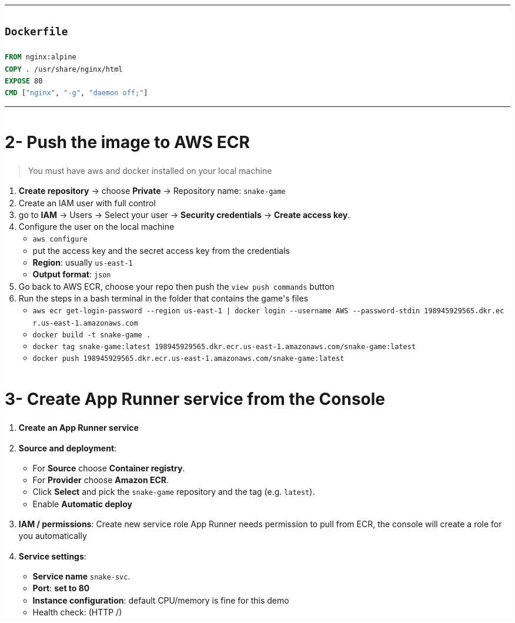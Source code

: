 

---



## `Dockerfile` 

```dockerfile
FROM nginx:alpine
COPY . /usr/share/nginx/html
EXPOSE 80
CMD ["nginx", "-g", "daemon off;"]
```



---

# 2- Push the image to AWS ECR

> You must have aws and docker installed on your local machine

1. **Create repository** → choose **Private** → Repository name: `snake-game`
2. Create an IAM user with full control
3. go to **IAM** → Users → Select your user → **Security credentials** → **Create access key**.
4. Configure the user on the local machine
	- `aws configure`
	- put the access key and the secret access key from the credentials 
	-  **Region**: usually `us-east-1`
	- **Output format**: `json` 
5. Go back to AWS ECR, choose your repo then push the `view push commands` button
6. Run the steps in a bash terminal in the folder that contains the game's files
	- `aws ecr get-login-password --region us-east-1 | docker login --username AWS --password-stdin 198945929565.dkr.ecr.us-east-1.amazonaws.com`
	- `docker build -t snake-game .`
	- `docker tag snake-game:latest 198945929565.dkr.ecr.us-east-1.amazonaws.com/snake-game:latest`
	- `docker push 198945929565.dkr.ecr.us-east-1.amazonaws.com/snake-game:latest`


# 3- Create App Runner service from the Console

1. **Create an App Runner service** 
    
2. **Source and deployment**:
    - For **Source** choose **Container registry**.
    - For **Provider** choose **Amazon ECR**.
    - Click **Select** and pick the `snake-game` repository and the tag (e.g. `latest`).
    - Enable **Automatic deploy** 
    
3. **IAM / permissions**: Create new service role
	App Runner needs permission to pull from ECR, the console will create a role for you automatically
	
4. **Service settings**:
    - **Service name** `snake-svc`.
    - **Port**: **set to 80** 
    - **Instance configuration**: default CPU/memory is fine for this demo
    - Health check:  (HTTP /) 
    
